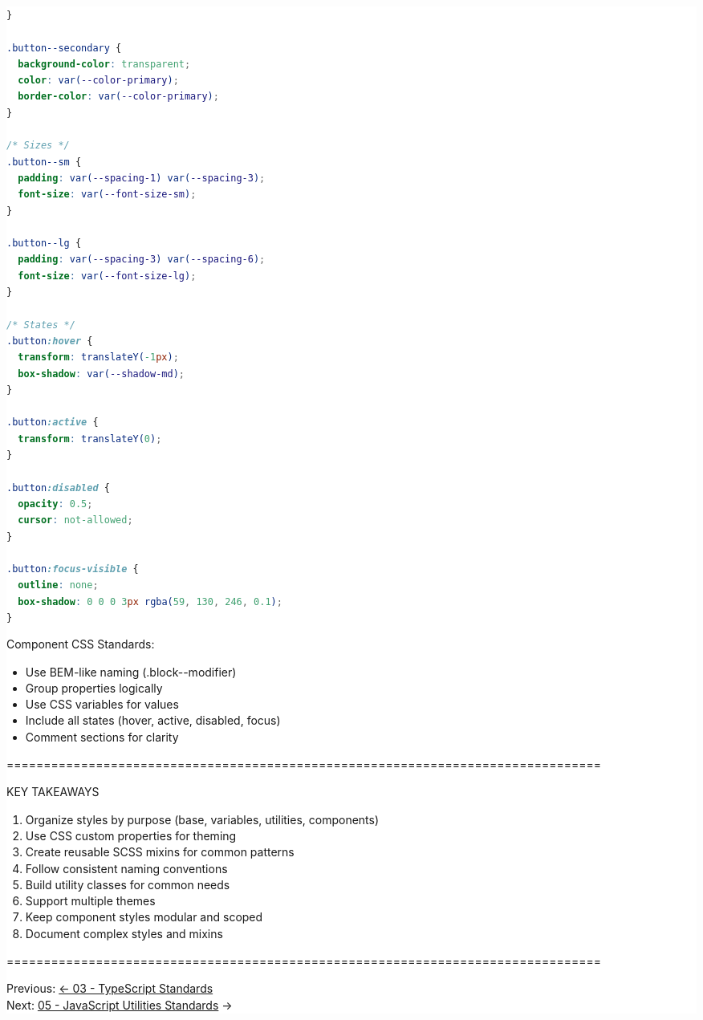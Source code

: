 ```css
}

.button--secondary {
  background-color: transparent;
  color: var(--color-primary);
  border-color: var(--color-primary);
}

/* Sizes */
.button--sm {
  padding: var(--spacing-1) var(--spacing-3);
  font-size: var(--font-size-sm);
}

.button--lg {
  padding: var(--spacing-3) var(--spacing-6);
  font-size: var(--font-size-lg);
}

/* States */
.button:hover {
  transform: translateY(-1px);
  box-shadow: var(--shadow-md);
}

.button:active {
  transform: translateY(0);
}

.button:disabled {
  opacity: 0.5;
  cursor: not-allowed;
}

.button:focus-visible {
  outline: none;
  box-shadow: 0 0 0 3px rgba(59, 130, 246, 0.1);
}
```

Component CSS Standards:
- Use BEM-like naming (.block--modifier)
- Group properties logically
- Use CSS variables for values
- Include all states (hover, active, disabled, focus)
- Comment sections for clarity

================================================================================

KEY TAKEAWAYS

1. Organize styles by purpose (base, variables, utilities, components)
2. Use CSS custom properties for theming
3. Create reusable SCSS mixins for common patterns
4. Follow consistent naming conventions
5. Build utility classes for common needs
6. Support multiple themes
7. Keep component styles modular and scoped
8. Document complex styles and mixins

================================================================================

Previous: [← 03 - TypeScript Standards](./03-TYPESCRIPT-STANDARDS.md)  
Next: [05 - JavaScript Utilities Standards](./05-JAVASCRIPT-UTILITIES.md) →


